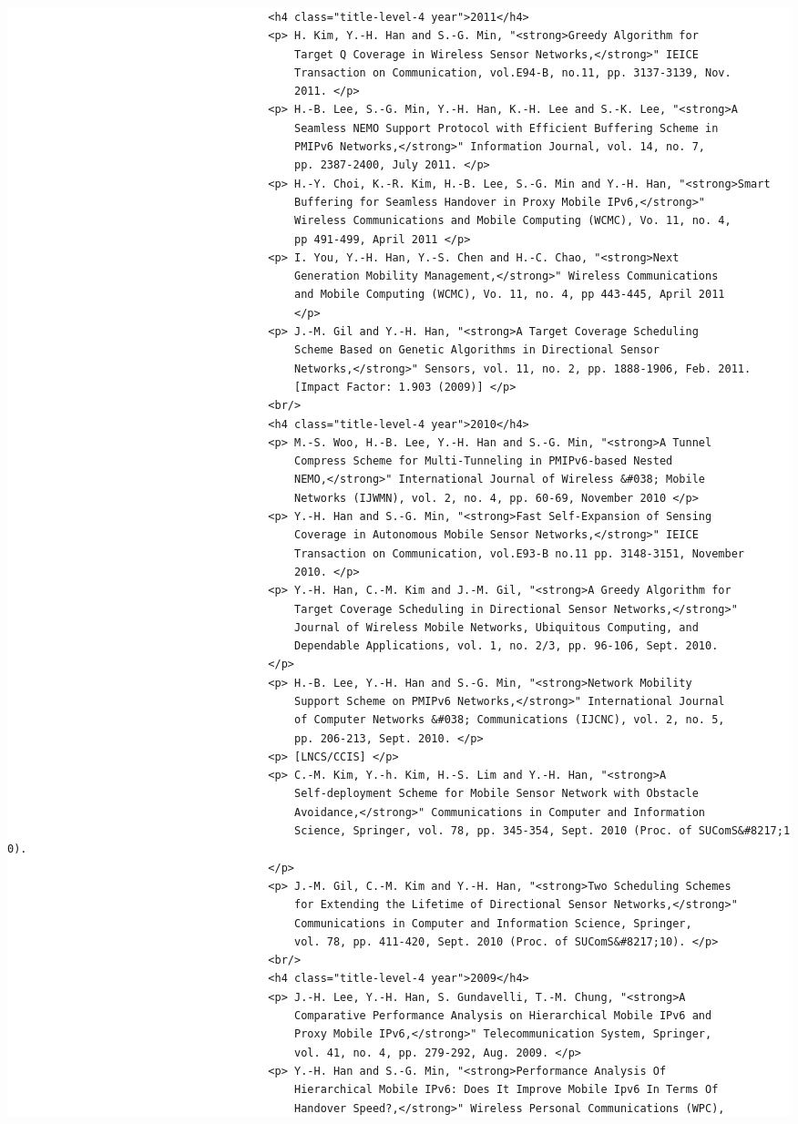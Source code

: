                                             <h4 class="title-level-4 year">2011</h4>
                                            <p> H. Kim, Y.-H. Han and S.-G. Min, "<strong>Greedy Algorithm for
                                                Target Q Coverage in Wireless Sensor Networks,</strong>" IEICE
                                                Transaction on Communication, vol.E94-B, no.11, pp. 3137-3139, Nov.
                                                2011. </p>
                                            <p> H.-B. Lee, S.-G. Min, Y.-H. Han, K.-H. Lee and S.-K. Lee, "<strong>A
                                                Seamless NEMO Support Protocol with Efficient Buffering Scheme in
                                                PMIPv6 Networks,</strong>" Information Journal, vol. 14, no. 7,
                                                pp. 2387-2400, July 2011. </p>
                                            <p> H.-Y. Choi, K.-R. Kim, H.-B. Lee, S.-G. Min and Y.-H. Han, "<strong>Smart
                                                Buffering for Seamless Handover in Proxy Mobile IPv6,</strong>"
                                                Wireless Communications and Mobile Computing (WCMC), Vo. 11, no. 4,
                                                pp 491-499, April 2011 </p>
                                            <p> I. You, Y.-H. Han, Y.-S. Chen and H.-C. Chao, "<strong>Next
                                                Generation Mobility Management,</strong>" Wireless Communications
                                                and Mobile Computing (WCMC), Vo. 11, no. 4, pp 443-445, April 2011
                                                </p>
                                            <p> J.-M. Gil and Y.-H. Han, "<strong>A Target Coverage Scheduling
                                                Scheme Based on Genetic Algorithms in Directional Sensor
                                                Networks,</strong>" Sensors, vol. 11, no. 2, pp. 1888-1906, Feb. 2011.
                                                [Impact Factor: 1.903 (2009)] </p>
                                            <br/>
                                            <h4 class="title-level-4 year">2010</h4>
                                            <p> M.-S. Woo, H.-B. Lee, Y.-H. Han and S.-G. Min, "<strong>A Tunnel
                                                Compress Scheme for Multi-Tunneling in PMIPv6-based Nested
                                                NEMO,</strong>" International Journal of Wireless &#038; Mobile
                                                Networks (IJWMN), vol. 2, no. 4, pp. 60-69, November 2010 </p>
                                            <p> Y.-H. Han and S.-G. Min, "<strong>Fast Self-Expansion of Sensing
                                                Coverage in Autonomous Mobile Sensor Networks,</strong>" IEICE
                                                Transaction on Communication, vol.E93-B no.11 pp. 3148-3151, November
                                                2010. </p>
                                            <p> Y.-H. Han, C.-M. Kim and J.-M. Gil, "<strong>A Greedy Algorithm for
                                                Target Coverage Scheduling in Directional Sensor Networks,</strong>"
                                                Journal of Wireless Mobile Networks, Ubiquitous Computing, and
                                                Dependable Applications, vol. 1, no. 2/3, pp. 96-106, Sept. 2010.
                                            </p>
                                            <p> H.-B. Lee, Y.-H. Han and S.-G. Min, "<strong>Network Mobility
                                                Support Scheme on PMIPv6 Networks,</strong>" International Journal
                                                of Computer Networks &#038; Communications (IJCNC), vol. 2, no. 5,
                                                pp. 206-213, Sept. 2010. </p>
                                            <p> [LNCS/CCIS] </p>
                                            <p> C.-M. Kim, Y.-h. Kim, H.-S. Lim and Y.-H. Han, "<strong>A
                                                Self-deployment Scheme for Mobile Sensor Network with Obstacle
                                                Avoidance,</strong>" Communications in Computer and Information
                                                Science, Springer, vol. 78, pp. 345-354, Sept. 2010 (Proc. of SUComS&#8217;10).
                                            </p>
                                            <p> J.-M. Gil, C.-M. Kim and Y.-H. Han, "<strong>Two Scheduling Schemes
                                                for Extending the Lifetime of Directional Sensor Networks,</strong>"
                                                Communications in Computer and Information Science, Springer,
                                                vol. 78, pp. 411-420, Sept. 2010 (Proc. of SUComS&#8217;10). </p>
                                            <br/>
                                            <h4 class="title-level-4 year">2009</h4>
                                            <p> J.-H. Lee, Y.-H. Han, S. Gundavelli, T.-M. Chung, "<strong>A
                                                Comparative Performance Analysis on Hierarchical Mobile IPv6 and
                                                Proxy Mobile IPv6,</strong>" Telecommunication System, Springer,
                                                vol. 41, no. 4, pp. 279-292, Aug. 2009. </p>
                                            <p> Y.-H. Han and S.-G. Min, "<strong>Performance Analysis Of
                                                Hierarchical Mobile IPv6: Does It Improve Mobile Ipv6 In Terms Of
                                                Handover Speed?,</strong>" Wireless Personal Communications (WPC),